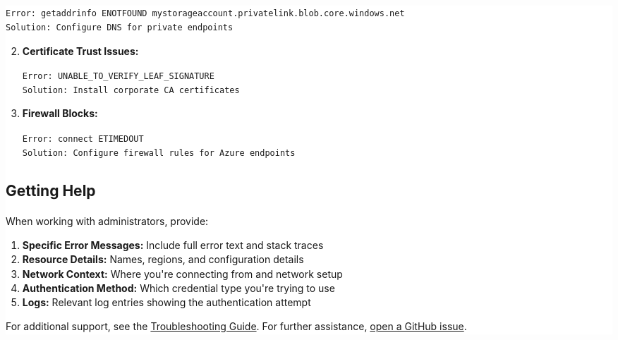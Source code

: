    ```
   Error: getaddrinfo ENOTFOUND mystorageaccount.privatelink.blob.core.windows.net
   Solution: Configure DNS for private endpoints
   ```

2. **Certificate Trust Issues:**

   ```
   Error: UNABLE_TO_VERIFY_LEAF_SIGNATURE
   Solution: Install corporate CA certificates
   ```

3. **Firewall Blocks:**

   ```
   Error: connect ETIMEDOUT
   Solution: Configure firewall rules for Azure endpoints
   ```

## Getting Help

When working with administrators, provide:

1. **Specific Error Messages:** Include full error text and stack traces
2. **Resource Details:** Names, regions, and configuration details
3. **Network Context:** Where you're connecting from and network setup
4. **Authentication Method:** Which credential type you're trying to use
5. **Logs:** Relevant log entries showing the authentication attempt

For additional support, see the [Troubleshooting Guide](https://github.com/Azure/azure-mcp/blob/main/TROUBLESHOOTING.md). For further assistance, [open a GitHub issue](https://github.com/Azure/azure-mcp/issues/new).
